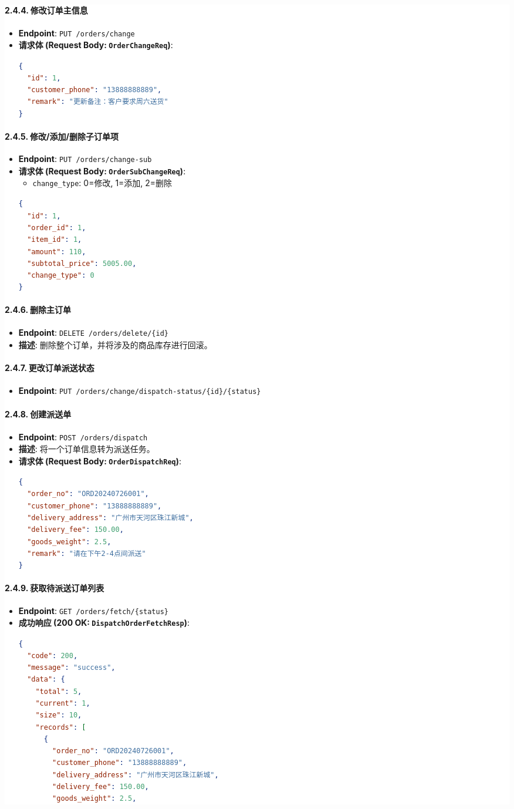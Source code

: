 #### **2.4.4. 修改订单主信息**
- **Endpoint**: `PUT /orders/change`
- **请求体 (Request Body: `OrderChangeReq`)**:
  ```json
  {
    "id": 1,
    "customer_phone": "13888888889",
    "remark": "更新备注：客户要求周六送货"
  }
  ```

#### **2.4.5. 修改/添加/删除子订单项**
- **Endpoint**: `PUT /orders/change-sub`
- **请求体 (Request Body: `OrderSubChangeReq`)**:
  - `change_type`: 0=修改, 1=添加, 2=删除
  ```json
  {
    "id": 1,
    "order_id": 1,
    "item_id": 1,
    "amount": 110,
    "subtotal_price": 5005.00,
    "change_type": 0
  }
  ```
#### **2.4.6. 删除主订单**
- **Endpoint**: `DELETE /orders/delete/{id}`
- **描述**: 删除整个订单，并将涉及的商品库存进行回滚。

#### **2.4.7. 更改订单派送状态**
- **Endpoint**: `PUT /orders/change/dispatch-status/{id}/{status}`

#### **2.4.8. 创建派送单**
- **Endpoint**: `POST /orders/dispatch`
- **描述**: 将一个订单信息转为派送任务。
- **请求体 (Request Body: `OrderDispatchReq`)**:
  ```json
  {
    "order_no": "ORD20240726001",
    "customer_phone": "13888888889",
    "delivery_address": "广州市天河区珠江新城",
    "delivery_fee": 150.00,
    "goods_weight": 2.5,
    "remark": "请在下午2-4点间派送"
  }
  ```
#### **2.4.9. 获取待派送订单列表**
- **Endpoint**: `GET /orders/fetch/{status}`
- **成功响应 (200 OK: `DispatchOrderFetchResp`)**:
  ```json
  {
    "code": 200,
    "message": "success",
    "data": {
      "total": 5,
      "current": 1,
      "size": 10,
      "records": [
        {
          "order_no": "ORD20240726001",
          "customer_phone": "13888888889",
          "delivery_address": "广州市天河区珠江新城",
          "delivery_fee": 150.00,
          "goods_weight": 2.5,
  ```